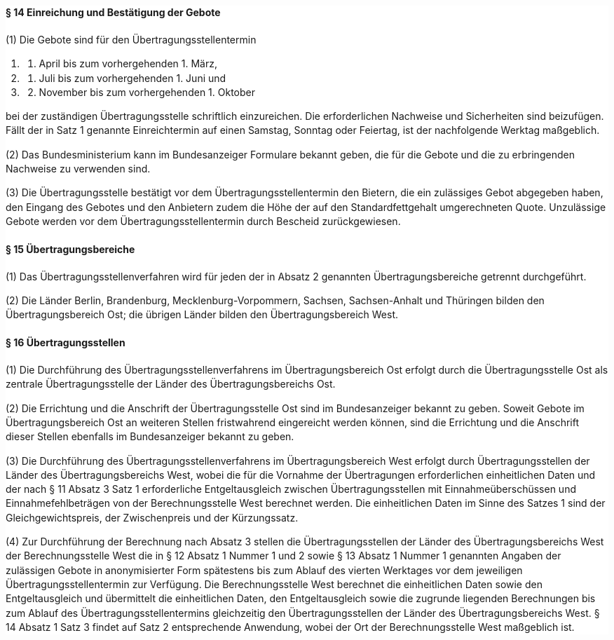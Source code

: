 #### § 14 Einreichung und Bestätigung der Gebote

(1) Die Gebote sind für den Übertragungsstellentermin

1.  1. April bis zum vorhergehenden 1. März,


2.  1. Juli bis zum vorhergehenden 1. Juni und


3.  2. November bis zum vorhergehenden 1. Oktober



bei der zuständigen Übertragungsstelle schriftlich einzureichen. Die erforderlichen Nachweise und Sicherheiten sind beizufügen. Fällt der in Satz 1 genannte Einreichtermin auf einen Samstag, Sonntag oder Feiertag, ist der nachfolgende Werktag maßgeblich.

(2) Das Bundesministerium kann im Bundesanzeiger Formulare bekannt geben, die für die Gebote und die zu erbringenden Nachweise zu verwenden sind.

(3) Die Übertragungsstelle bestätigt vor dem Übertragungsstellentermin den Bietern, die ein zulässiges Gebot abgegeben haben, den Eingang des Gebotes und den Anbietern zudem die Höhe der auf den Standardfettgehalt umgerechneten Quote. Unzulässige Gebote werden vor dem Übertragungsstellentermin durch Bescheid zurückgewiesen.


#### § 15 Übertragungsbereiche

(1) Das Übertragungsstellenverfahren wird für jeden der in Absatz 2 genannten Übertragungsbereiche getrennt durchgeführt.

(2) Die Länder Berlin, Brandenburg, Mecklenburg-Vorpommern, Sachsen, Sachsen-Anhalt und Thüringen bilden den Übertragungsbereich Ost; die übrigen Länder bilden den Übertragungsbereich West.


#### § 16 Übertragungsstellen

(1) Die Durchführung des Übertragungsstellenverfahrens im Übertragungsbereich Ost erfolgt durch die Übertragungsstelle Ost als zentrale Übertragungsstelle der Länder des Übertragungsbereichs Ost.

(2) Die Errichtung und die Anschrift der Übertragungsstelle Ost sind im Bundesanzeiger bekannt zu geben. Soweit Gebote im Übertragungsbereich Ost an weiteren Stellen fristwahrend eingereicht werden können, sind die Errichtung und die Anschrift dieser Stellen ebenfalls im Bundesanzeiger bekannt zu geben.

(3) Die Durchführung des Übertragungsstellenverfahrens im Übertragungsbereich West erfolgt durch Übertragungsstellen der Länder des Übertragungsbereichs West, wobei die für die Vornahme der Übertragungen erforderlichen einheitlichen Daten und der nach § 11 Absatz 3 Satz 1 erforderliche Entgeltausgleich zwischen Übertragungsstellen mit Einnahmeüberschüssen und Einnahmefehlbeträgen von der Berechnungsstelle West berechnet werden. Die einheitlichen Daten im Sinne des Satzes 1 sind der Gleichgewichtspreis, der Zwischenpreis und der Kürzungssatz.

(4) Zur Durchführung der Berechnung nach Absatz 3 stellen die Übertragungsstellen der Länder des Übertragungsbereichs West der Berechnungsstelle West die in § 12 Absatz 1 Nummer 1 und 2 sowie § 13 Absatz 1 Nummer 1 genannten Angaben der zulässigen Gebote in anonymisierter Form spätestens bis zum Ablauf des vierten Werktages vor dem jeweiligen Übertragungsstellentermin zur Verfügung. Die Berechnungsstelle West berechnet die einheitlichen Daten sowie den Entgeltausgleich und übermittelt die einheitlichen Daten, den Entgeltausgleich sowie die zugrunde liegenden Berechnungen bis zum Ablauf des Übertragungsstellentermins gleichzeitig den Übertragungsstellen der Länder des Übertragungsbereichs West. § 14 Absatz 1 Satz 3 findet auf Satz 2 entsprechende Anwendung, wobei der Ort der Berechnungsstelle West maßgeblich ist.
